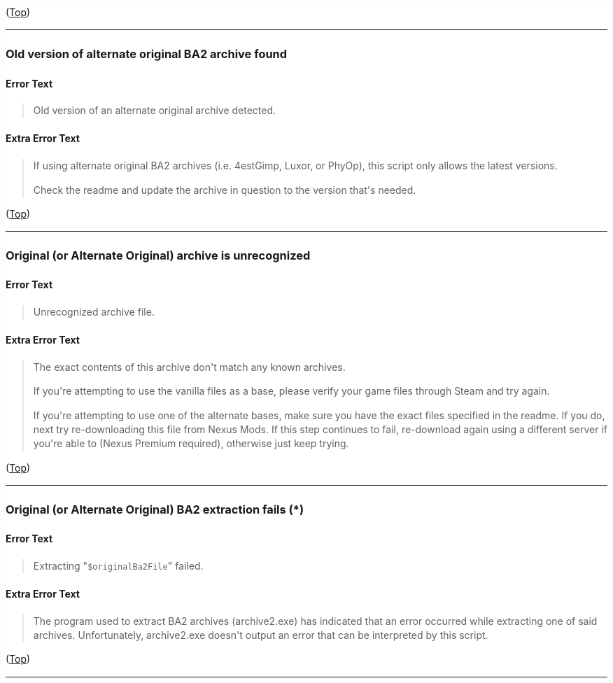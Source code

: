 ([Top](#table-of-contents))

---

### Old version of alternate original BA2 archive found

#### Error Text
> Old version of an alternate original archive detected.

#### Extra Error Text
> If using alternate original BA2 archives (i.e. 4estGimp, Luxor, or PhyOp), this script only allows the latest versions.
>
> Check the readme and update the archive in question to the version that's needed.

([Top](#table-of-contents))

---

### Original (or Alternate Original) archive is unrecognized

#### Error Text
> Unrecognized archive file.

#### Extra Error Text
> The exact contents of this archive don't match any known archives.
>
> If you're attempting to use the vanilla files as a base, please verify your game files through Steam and try again.
>
> If you're attempting to use one of the alternate bases, make sure you have the exact files specified in the readme. If you do, next try re-downloading this file from Nexus Mods. If this step continues to fail, re-download again using a different server if you're able to (Nexus Premium required), otherwise just keep trying.

([Top](#table-of-contents))

---

### Original (or Alternate Original) BA2 extraction fails (\*)

#### Error Text
> Extracting "`$originalBa2File`" failed.

#### Extra Error Text
> The program used to extract BA2 archives (archive2.exe) has indicated that an error occurred while extracting one of said archives. Unfortunately, archive2.exe doesn't output an error that can be interpreted by this script.

([Top](#table-of-contents))

---